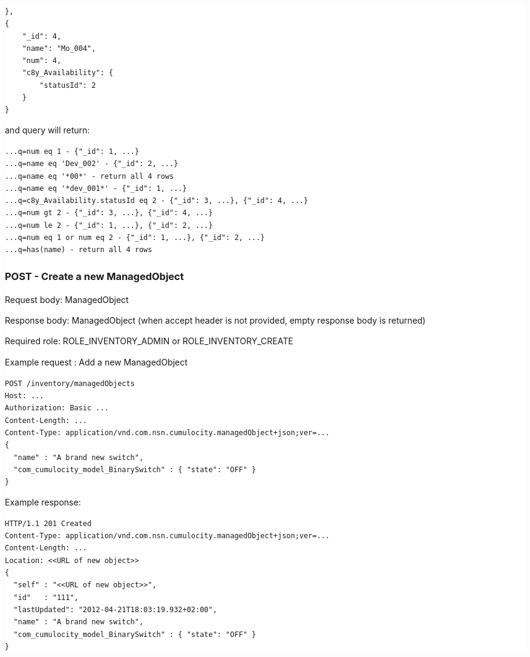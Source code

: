     },
    {
        "_id": 4,
        "name": "Mo_004",
        "num": 4,
        "c8y_Availability": {
            "statusId": 2
        }
    }

and query will return:

    ...q=num eq 1 - {"_id": 1, ...}
    ...q=name eq 'Dev_002' - {"_id": 2, ...}
    ...q=name eq '*00*' - return all 4 rows
    ...q=name eq '*dev_001*' - {"_id": 1, ...}
    ...q=c8y_Availability.statusId eq 2 - {"_id": 3, ...}, {"_id": 4, ...}
    ...q=num gt 2 - {"_id": 3, ...}, {"_id": 4, ...}
    ...q=num le 2 - {"_id": 1, ...}, {"_id": 2, ...}
    ...q=num eq 1 or num eq 2 - {"_id": 1, ...}, {"_id": 2, ...}
    ...q=has(name) - return all 4 rows

### POST - Create a new ManagedObject

Request body: ManagedObject

Response body: ManagedObject (when accept header is not provided, empty response body is returned)
  
Required role: ROLE\_INVENTORY\_ADMIN or ROLE\_INVENTORY\_CREATE

Example request : Add a new ManagedObject

    POST /inventory/managedObjects
    Host: ...
    Authorization: Basic ...
    Content-Length: ...
    Content-Type: application/vnd.com.nsn.cumulocity.managedObject+json;ver=...
    {
      "name" : "A brand new switch",
      "com_cumulocity_model_BinarySwitch" : { "state": "OFF" }
    }

Example response:

    HTTP/1.1 201 Created
    Content-Type: application/vnd.com.nsn.cumulocity.managedObject+json;ver=...
    Content-Length: ...
    Location: <<URL of new object>>
    {
      "self" : "<<URL of new object>>",
      "id"   : "111",
      "lastUpdated": "2012-04-21T18:03:19.932+02:00",
      "name" : "A brand new switch",
      "com_cumulocity_model_BinarySwitch" : { "state": "OFF" }
    }
